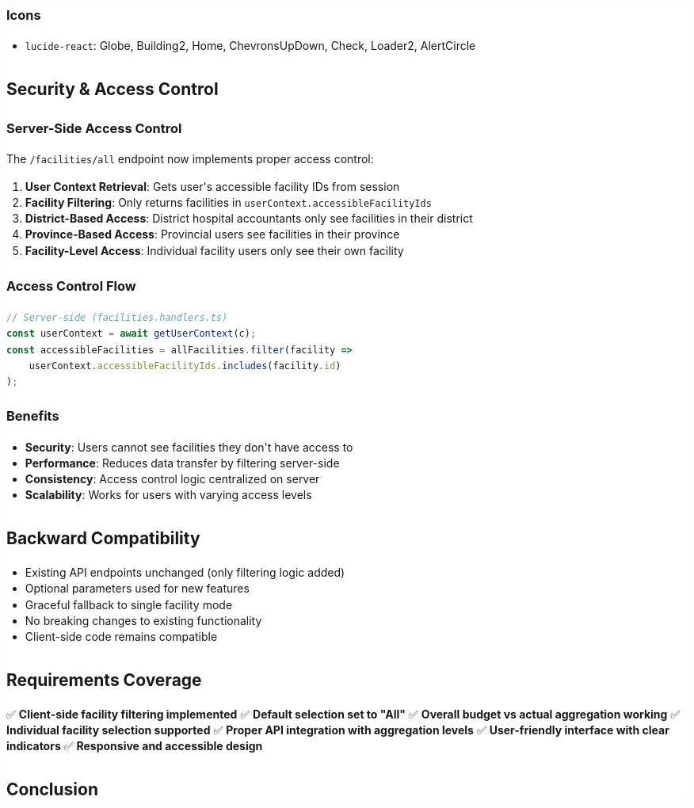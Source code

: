 ### Icons
- `lucide-react`: Globe, Building2, Home, ChevronsUpDown, Check, Loader2, AlertCircle

## Security & Access Control

### Server-Side Access Control
The `/facilities/all` endpoint now implements proper access control:

1. **User Context Retrieval**: Gets user's accessible facility IDs from session
2. **Facility Filtering**: Only returns facilities in `userContext.accessibleFacilityIds`
3. **District-Based Access**: District hospital accountants only see facilities in their district
4. **Province-Based Access**: Provincial users see facilities in their province
5. **Facility-Level Access**: Individual facility users only see their own facility

### Access Control Flow
```typescript
// Server-side (facilities.handlers.ts)
const userContext = await getUserContext(c);
const accessibleFacilities = allFacilities.filter(facility => 
    userContext.accessibleFacilityIds.includes(facility.id)
);
```

### Benefits
- **Security**: Users cannot see facilities they don't have access to
- **Performance**: Reduces data transfer by filtering server-side
- **Consistency**: Access control logic centralized on server
- **Scalability**: Works for users with varying access levels

## Backward Compatibility

- Existing API endpoints unchanged (only filtering logic added)
- Optional parameters used for new features
- Graceful fallback to single facility mode
- No breaking changes to existing functionality
- Client-side code remains compatible

## Requirements Coverage

✅ **Client-side facility filtering implemented**
✅ **Default selection set to "All"**
✅ **Overall budget vs actual aggregation working**
✅ **Individual facility selection supported**
✅ **Proper API integration with aggregation levels**
✅ **User-friendly interface with clear indicators**
✅ **Responsive and accessible design**

## Conclusion
